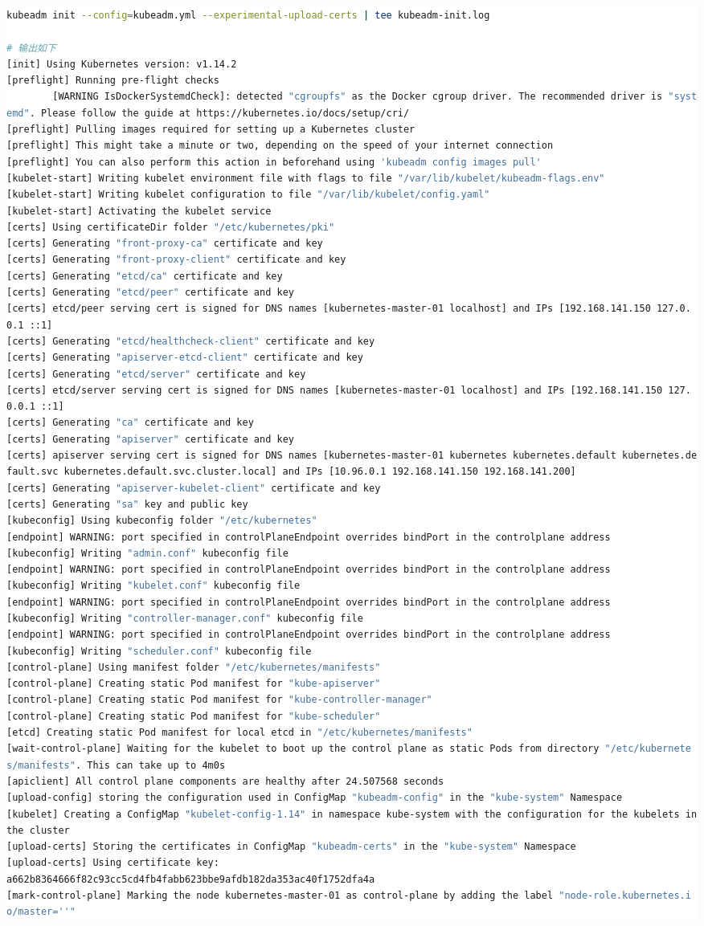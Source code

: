 ```bash
kubeadm init --config=kubeadm.yml --experimental-upload-certs | tee kubeadm-init.log

# 输出如下
[init] Using Kubernetes version: v1.14.2
[preflight] Running pre-flight checks
        [WARNING IsDockerSystemdCheck]: detected "cgroupfs" as the Docker cgroup driver. The recommended driver is "systemd". Please follow the guide at https://kubernetes.io/docs/setup/cri/
[preflight] Pulling images required for setting up a Kubernetes cluster
[preflight] This might take a minute or two, depending on the speed of your internet connection
[preflight] You can also perform this action in beforehand using 'kubeadm config images pull'
[kubelet-start] Writing kubelet environment file with flags to file "/var/lib/kubelet/kubeadm-flags.env"
[kubelet-start] Writing kubelet configuration to file "/var/lib/kubelet/config.yaml"
[kubelet-start] Activating the kubelet service
[certs] Using certificateDir folder "/etc/kubernetes/pki"
[certs] Generating "front-proxy-ca" certificate and key
[certs] Generating "front-proxy-client" certificate and key
[certs] Generating "etcd/ca" certificate and key
[certs] Generating "etcd/peer" certificate and key
[certs] etcd/peer serving cert is signed for DNS names [kubernetes-master-01 localhost] and IPs [192.168.141.150 127.0.0.1 ::1]
[certs] Generating "etcd/healthcheck-client" certificate and key
[certs] Generating "apiserver-etcd-client" certificate and key
[certs] Generating "etcd/server" certificate and key
[certs] etcd/server serving cert is signed for DNS names [kubernetes-master-01 localhost] and IPs [192.168.141.150 127.0.0.1 ::1]
[certs] Generating "ca" certificate and key
[certs] Generating "apiserver" certificate and key
[certs] apiserver serving cert is signed for DNS names [kubernetes-master-01 kubernetes kubernetes.default kubernetes.default.svc kubernetes.default.svc.cluster.local] and IPs [10.96.0.1 192.168.141.150 192.168.141.200]
[certs] Generating "apiserver-kubelet-client" certificate and key
[certs] Generating "sa" key and public key
[kubeconfig] Using kubeconfig folder "/etc/kubernetes"
[endpoint] WARNING: port specified in controlPlaneEndpoint overrides bindPort in the controlplane address
[kubeconfig] Writing "admin.conf" kubeconfig file
[endpoint] WARNING: port specified in controlPlaneEndpoint overrides bindPort in the controlplane address
[kubeconfig] Writing "kubelet.conf" kubeconfig file
[endpoint] WARNING: port specified in controlPlaneEndpoint overrides bindPort in the controlplane address
[kubeconfig] Writing "controller-manager.conf" kubeconfig file
[endpoint] WARNING: port specified in controlPlaneEndpoint overrides bindPort in the controlplane address
[kubeconfig] Writing "scheduler.conf" kubeconfig file
[control-plane] Using manifest folder "/etc/kubernetes/manifests"
[control-plane] Creating static Pod manifest for "kube-apiserver"
[control-plane] Creating static Pod manifest for "kube-controller-manager"
[control-plane] Creating static Pod manifest for "kube-scheduler"
[etcd] Creating static Pod manifest for local etcd in "/etc/kubernetes/manifests"
[wait-control-plane] Waiting for the kubelet to boot up the control plane as static Pods from directory "/etc/kubernetes/manifests". This can take up to 4m0s
[apiclient] All control plane components are healthy after 24.507568 seconds
[upload-config] storing the configuration used in ConfigMap "kubeadm-config" in the "kube-system" Namespace
[kubelet] Creating a ConfigMap "kubelet-config-1.14" in namespace kube-system with the configuration for the kubelets in the cluster
[upload-certs] Storing the certificates in ConfigMap "kubeadm-certs" in the "kube-system" Namespace
[upload-certs] Using certificate key:
a662b8364666f82c93cc5cd4fb4fabb623bbe9afdb182da353ac40f1752dfa4a
[mark-control-plane] Marking the node kubernetes-master-01 as control-plane by adding the label "node-role.kubernetes.io/master=''"
```